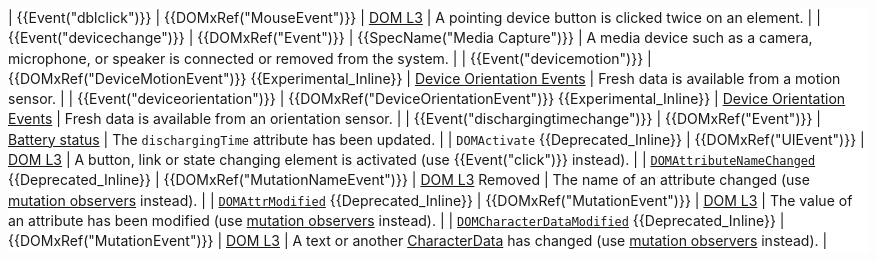 | {{Event("dblclick")}}                                                                          | {{DOMxRef("MouseEvent")}}                                                                                                | [DOM L3](http://www.w3.org/TR/DOM-Level-3-Events/#event-type-dblclick)                                                                                                                                        | A pointing device button is clicked twice on an element.                                                                                                                                                                                    |
| {{Event("devicechange")}}                                                                      | {{DOMxRef("Event")}}                                                                                                    | {{SpecName("Media Capture")}}                                                                                                                                                                      | A media device such as a camera, microphone, or speaker is connected or removed from the system.                                                                                                                                            |
| {{Event("devicemotion")}}                                                                      | {{DOMxRef("DeviceMotionEvent")}} {{Experimental_Inline}}                                                   | [Device Orientation Events](http://dev.w3.org/geo/api/spec-source-orientation.html)                                                                                                                           | Fresh data is available from a motion sensor.                                                                                                                                                                                               |
| {{Event("deviceorientation")}}                                                              | {{DOMxRef("DeviceOrientationEvent")}} {{Experimental_Inline}}                                               | [Device Orientation Events](http://dev.w3.org/geo/api/spec-source-orientation.html)                                                                                                                           | Fresh data is available from an orientation sensor.                                                                                                                                                                                         |
| {{Event("dischargingtimechange")}}                                                          | {{DOMxRef("Event")}}                                                                                                    | [Battery status](https://dvcs.w3.org/hg/dap/raw-file/tip/battery/Overview.html)                                                                                                                               | The `dischargingTime` attribute has been updated.                                                                                                                                                                                           |
| `DOMActivate` {{Deprecated_Inline}}                                                            | {{DOMxRef("UIEvent")}}                                                                                                    | [DOM L3](http://www.w3.org/TR/DOM-Level-3-Events/#event-type-DOMActivate)                                                                                                                                     | A button, link or state changing element is activated (use {{Event("click")}} instead).                                                                                                                                               |
| [`DOMAttributeNameChanged`](/zh-CN/docs/DOM/Mutation_events) {{Deprecated_Inline}}             | {{DOMxRef("MutationNameEvent")}}                                                                                    | [DOM L3](http://www.w3.org/TR/2011/WD-DOM-Level-3-Events-20110531/#event-type-DOMAttributeNameChanged) Removed                                                                                                | The name of an attribute changed (use [mutation observers](/zh-CN/docs/DOM/MutationObserver) instead).                                                                                                                                      |
| [`DOMAttrModified`](/zh-CN/docs/DOM/Mutation_events) {{Deprecated_Inline}}                     | {{DOMxRef("MutationEvent")}}                                                                                            | [DOM L3](http://www.w3.org/TR/DOM-Level-3-Events/#event-type-DOMAttrModified)                                                                                                                                 | The value of an attribute has been modified (use [mutation observers](/zh-CN/docs/DOM/MutationObserver) instead).                                                                                                                           |
| [`DOMCharacterDataModified`](/zh-CN/docs/DOM/Mutation_events) {{Deprecated_Inline}}            | {{DOMxRef("MutationEvent")}}                                                                                            | [DOM L3](http://www.w3.org/TR/DOM-Level-3-Events/#event-type-DOMCharacterDataModified)                                                                                                                        | A text or another [CharacterData](/zh-CN/docs/DOM/CharacterData) has changed (use [mutation observers](/zh-CN/docs/DOM/MutationObserver) instead).                                                                                          |